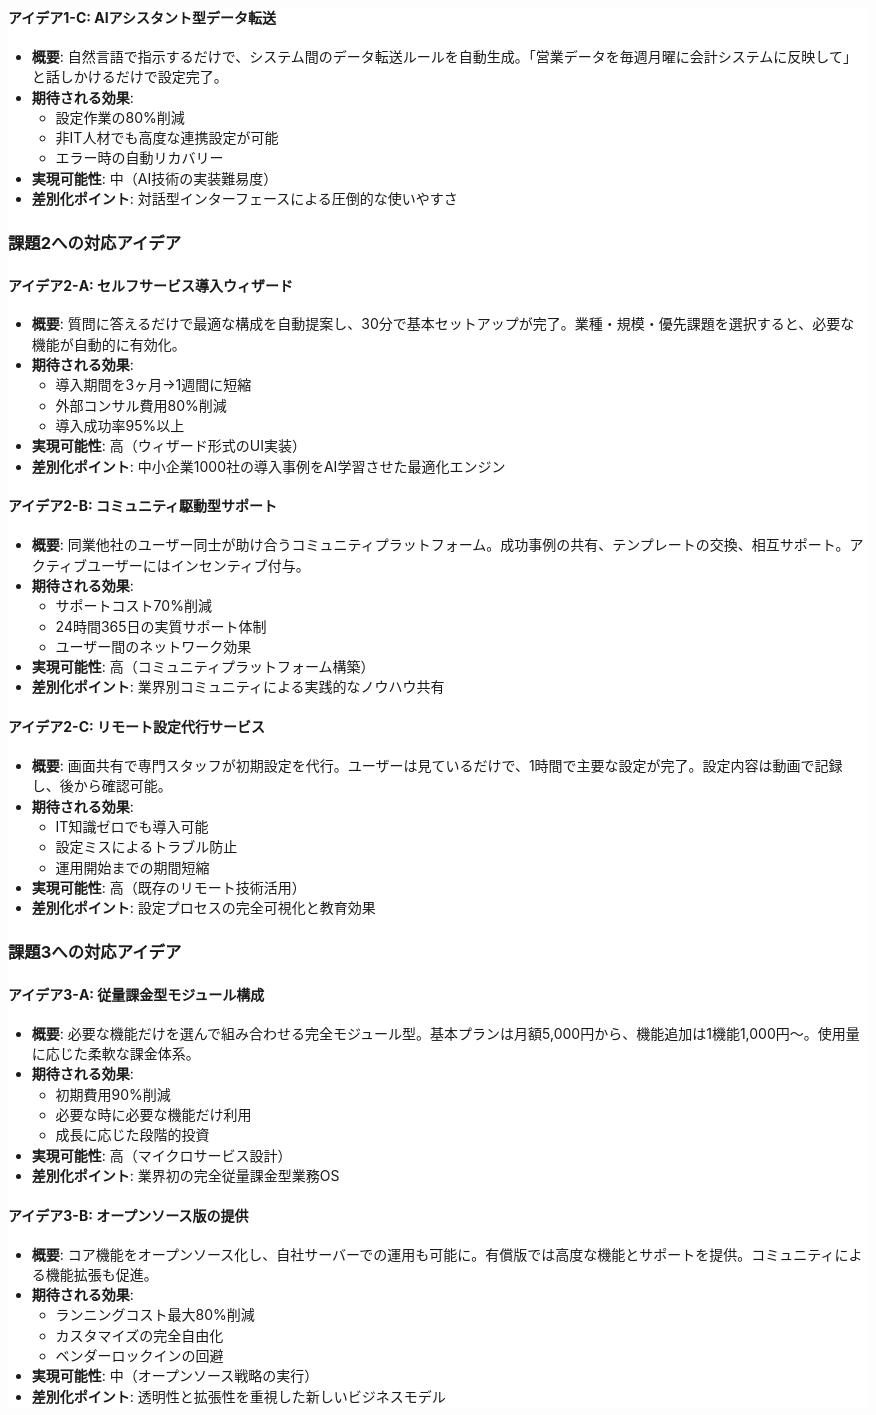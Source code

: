 #### アイデア1-C: AIアシスタント型データ転送
- **概要**: 自然言語で指示するだけで、システム間のデータ転送ルールを自動生成。「営業データを毎週月曜に会計システムに反映して」と話しかけるだけで設定完了。
- **期待される効果**:
  - 設定作業の80%削減
  - 非IT人材でも高度な連携設定が可能
  - エラー時の自動リカバリー
- **実現可能性**: 中（AI技術の実装難易度）
- **差別化ポイント**: 対話型インターフェースによる圧倒的な使いやすさ

### 課題2への対応アイデア

#### アイデア2-A: セルフサービス導入ウィザード
- **概要**: 質問に答えるだけで最適な構成を自動提案し、30分で基本セットアップが完了。業種・規模・優先課題を選択すると、必要な機能が自動的に有効化。
- **期待される効果**:
  - 導入期間を3ヶ月→1週間に短縮
  - 外部コンサル費用80%削減
  - 導入成功率95%以上
- **実現可能性**: 高（ウィザード形式のUI実装）
- **差別化ポイント**: 中小企業1000社の導入事例をAI学習させた最適化エンジン

#### アイデア2-B: コミュニティ駆動型サポート
- **概要**: 同業他社のユーザー同士が助け合うコミュニティプラットフォーム。成功事例の共有、テンプレートの交換、相互サポート。アクティブユーザーにはインセンティブ付与。
- **期待される効果**:
  - サポートコスト70%削減
  - 24時間365日の実質サポート体制
  - ユーザー間のネットワーク効果
- **実現可能性**: 高（コミュニティプラットフォーム構築）
- **差別化ポイント**: 業界別コミュニティによる実践的なノウハウ共有

#### アイデア2-C: リモート設定代行サービス
- **概要**: 画面共有で専門スタッフが初期設定を代行。ユーザーは見ているだけで、1時間で主要な設定が完了。設定内容は動画で記録し、後から確認可能。
- **期待される効果**:
  - IT知識ゼロでも導入可能
  - 設定ミスによるトラブル防止
  - 運用開始までの期間短縮
- **実現可能性**: 高（既存のリモート技術活用）
- **差別化ポイント**: 設定プロセスの完全可視化と教育効果

### 課題3への対応アイデア

#### アイデア3-A: 従量課金型モジュール構成
- **概要**: 必要な機能だけを選んで組み合わせる完全モジュール型。基本プランは月額5,000円から、機能追加は1機能1,000円〜。使用量に応じた柔軟な課金体系。
- **期待される効果**:
  - 初期費用90%削減
  - 必要な時に必要な機能だけ利用
  - 成長に応じた段階的投資
- **実現可能性**: 高（マイクロサービス設計）
- **差別化ポイント**: 業界初の完全従量課金型業務OS

#### アイデア3-B: オープンソース版の提供
- **概要**: コア機能をオープンソース化し、自社サーバーでの運用も可能に。有償版では高度な機能とサポートを提供。コミュニティによる機能拡張も促進。
- **期待される効果**:
  - ランニングコスト最大80%削減
  - カスタマイズの完全自由化
  - ベンダーロックインの回避
- **実現可能性**: 中（オープンソース戦略の実行）
- **差別化ポイント**: 透明性と拡張性を重視した新しいビジネスモデル
